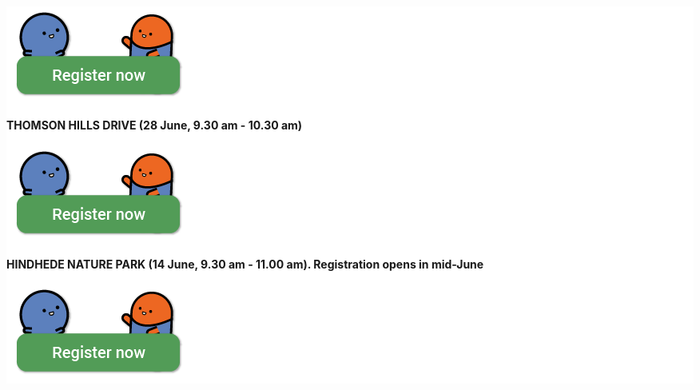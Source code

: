 <a class="btn-link" target="_blank" href="https://form.gov.sg/65fa3742ff96e4057a8c53ff">
	<img src="/images/gogreensg_website-32.png">
</a>

<style>
	.btn-link {
		display: inline-block;
	}
	a.btn-link[target="_blank"]:after {
	display: none;
}
	.btn-link > img {
		width: 100%;
	}
	
</style>

**THOMSON HILLS DRIVE (28 June, 9.30 am - 10.30 am)**

<a class="btn-link" target="_blank" href="https://form.gov.sg/65f8f53aef5d3fbd8a5f59f1">
	<img src="/images/gogreensg_website-32.png">
</a>

<style>
	.btn-link {
		display: inline-block;
	}
	a.btn-link[target="_blank"]:after {
	display: none;
}
	.btn-link > img {
		width: 100%;
	}
	
</style>


**HINDHEDE NATURE PARK (14 June, 9.30 am - 11.00 am). Registration opens in mid-June**

<a class="btn-link" target="_blank" href="https://form.gov.sg/65f8f488187d1368c78f67f3">
	<img src="/images/gogreensg_website-32.png">
</a>
